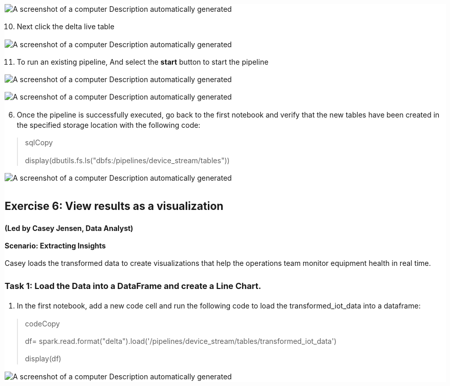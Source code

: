 ![A screenshot of a computer Description automatically
generated](./media/image42.png)

10. Next click the delta live table

![A screenshot of a computer Description automatically
generated](./media/image43.png)

11. To run an existing pipeline, And select the **start** button to
    start the pipeline

![A screenshot of a computer Description automatically
generated](./media/image44.png)

![A screenshot of a computer Description automatically
generated](./media/image45.png)

6.  Once the pipeline is successfully executed, go back to the first
    notebook and verify that the new tables have been created in the
    specified storage location with the following code:

> sqlCopy
>
> display(dbutils.fs.ls("dbfs:/pipelines/device_stream/tables"))

![A screenshot of a computer Description automatically
generated](./media/image46.png)

## Exercise 6: View results as a visualization

**(Led by Casey Jensen, Data Analyst)**

**Scenario: Extracting Insights**

Casey loads the transformed data to create visualizations that help the
operations team monitor equipment health in real time.

### Task 1: Load the Data into a DataFrame and create a Line Chart.

1.  In the first notebook, add a new code cell and run the following
    code to load the transformed_iot_data into a dataframe:

> codeCopy
>
> df=
> spark.read.format("delta").load('/pipelines/device_stream/tables/transformed_iot_data')
>
> display(df)

![A screenshot of a computer Description automatically
generated](./media/image47.png)
